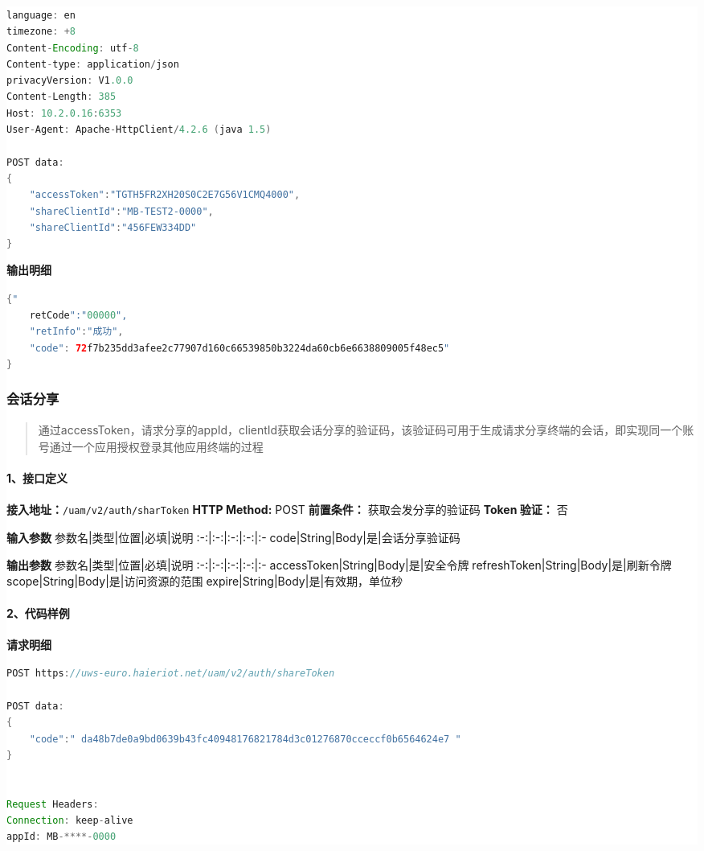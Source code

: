 ```java
language: en
timezone: +8
Content-Encoding: utf-8
Content-type: application/json
privacyVersion: V1.0.0
Content-Length: 385
Host: 10.2.0.16:6353
User-Agent: Apache-HttpClient/4.2.6 (java 1.5)

POST data:
{
	"accessToken":"TGTH5FR2XH20S0C2E7G56V1CMQ4000",
	"shareClientId":"MB-TEST2-0000",
	"shareClientId":"456FEW334DD" 
}

```
**输出明细**
```java
{"
	retCode":"00000",
	"retInfo":"成功",
	"code": 72f7b235dd3afee2c77907d160c66539850b3224da60cb6e6638809005f48ec5"
}

```


### 会话分享

> 通过accessToken，请求分享的appId，clientId获取会话分享的验证码，该验证码可用于生成请求分享终端的会话，即实现同一个账号通过一个应用授权登录其他应用终端的过程

#### 1、接口定义
**接入地址：**`/uam/v2/auth/sharToken`
**HTTP Method:** POST
**前置条件：** 获取会发分享的验证码
**Token 验证：** 否

**输入参数**
参数名|类型|位置|必填|说明
:-:|:-:|:-:|:-:|:-
code|String|Body|是|会话分享验证码

**输出参数**
参数名|类型|位置|必填|说明
:-:|:-:|:-:|:-:|:-
accessToken|String|Body|是|安全令牌
refreshToken|String|Body|是|刷新令牌
scope|String|Body|是|访问资源的范围
expire|String|Body|是|有效期，单位秒

#### 2、代码样例
**请求明细**
```java
POST https://uws-euro.haieriot.net/uam/v2/auth/shareToken

POST data: 
{
	"code":" da48b7de0a9bd0639b43fc40948176821784d3c01276870cceccf0b6564624e7 " 
}


Request Headers:
Connection: keep-alive
appId: MB-****-0000
```